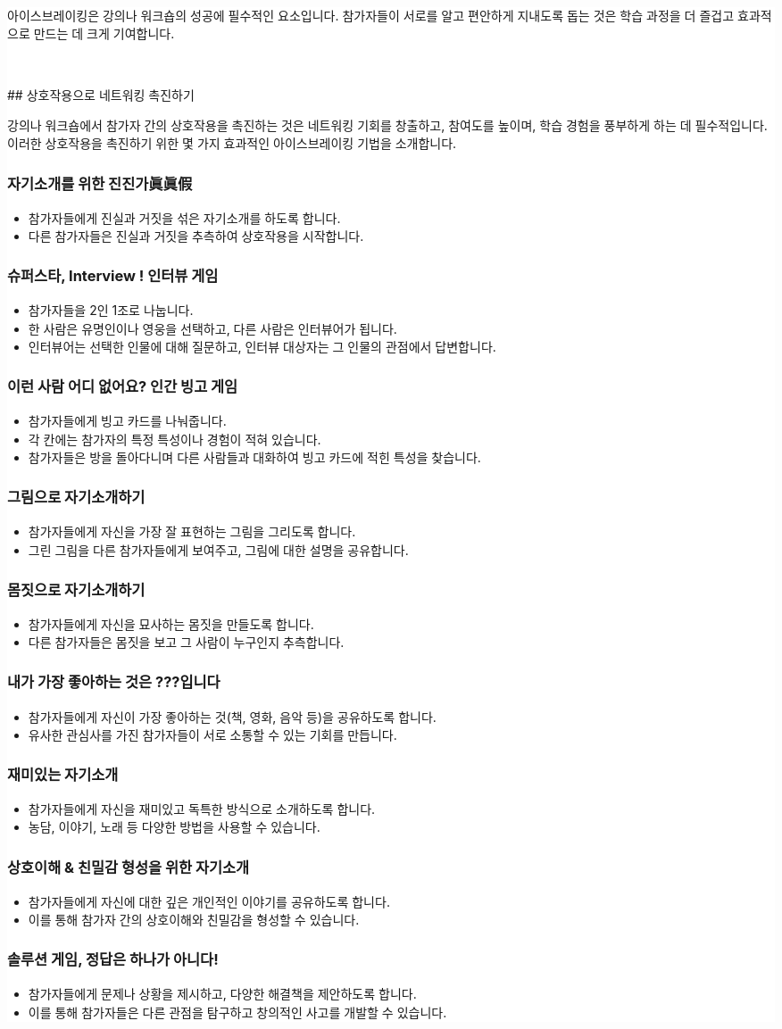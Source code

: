 아이스브레이킹은 강의나 워크숍의 성공에 필수적인 요소입니다. 참가자들이 서로를 알고 편안하게 지내도록 돕는 것은 학습 과정을 더 즐겁고 효과적으로 만드는 데 크게 기여합니다.

<p>&nbsp;</p>
## 상호작용으로 네트워킹 촉진하기

강의나 워크숍에서 참가자 간의 상호작용을 촉진하는 것은 네트워킹 기회를 창출하고, 참여도를 높이며, 학습 경험을 풍부하게 하는 데 필수적입니다. 이러한 상호작용을 촉진하기 위한 몇 가지 효과적인 아이스브레이킹 기법을 소개합니다.

### 자기소개를 위한 진진가眞眞假

* 참가자들에게 진실과 거짓을 섞은 자기소개를 하도록 합니다.
* 다른 참가자들은 진실과 거짓을 추측하여 상호작용을 시작합니다.

### 슈퍼스타, Interview ! 인터뷰 게임

* 참가자들을 2인 1조로 나눕니다.
* 한 사람은 유명인이나 영웅을 선택하고, 다른 사람은 인터뷰어가 됩니다.
* 인터뷰어는 선택한 인물에 대해 질문하고, 인터뷰 대상자는 그 인물의 관점에서 답변합니다.

### 이런 사람 어디 없어요? 인간 빙고 게임

* 참가자들에게 빙고 카드를 나눠줍니다.
* 각 칸에는 참가자의 특정 특성이나 경험이 적혀 있습니다.
* 참가자들은 방을 돌아다니며 다른 사람들과 대화하여 빙고 카드에 적힌 특성을 찾습니다.

### 그림으로 자기소개하기

* 참가자들에게 자신을 가장 잘 표현하는 그림을 그리도록 합니다.
* 그린 그림을 다른 참가자들에게 보여주고, 그림에 대한 설명을 공유합니다.

### 몸짓으로 자기소개하기

* 참가자들에게 자신을 묘사하는 몸짓을 만들도록 합니다.
* 다른 참가자들은 몸짓을 보고 그 사람이 누구인지 추측합니다.

### 내가 가장 좋아하는 것은 ???입니다

* 참가자들에게 자신이 가장 좋아하는 것(책, 영화, 음악 등)을 공유하도록 합니다.
* 유사한 관심사를 가진 참가자들이 서로 소통할 수 있는 기회를 만듭니다.

### 재미있는 자기소개

* 참가자들에게 자신을 재미있고 독특한 방식으로 소개하도록 합니다.
* 농담, 이야기, 노래 등 다양한 방법을 사용할 수 있습니다.

### 상호이해 & 친밀감 형성을 위한 자기소개

* 참가자들에게 자신에 대한 깊은 개인적인 이야기를 공유하도록 합니다.
* 이를 통해 참가자 간의 상호이해와 친밀감을 형성할 수 있습니다.

### 솔루션 게임, 정답은 하나가 아니다!

* 참가자들에게 문제나 상황을 제시하고, 다양한 해결책을 제안하도록 합니다.
* 이를 통해 참가자들은 다른 관점을 탐구하고 창의적인 사고를 개발할 수 있습니다.
